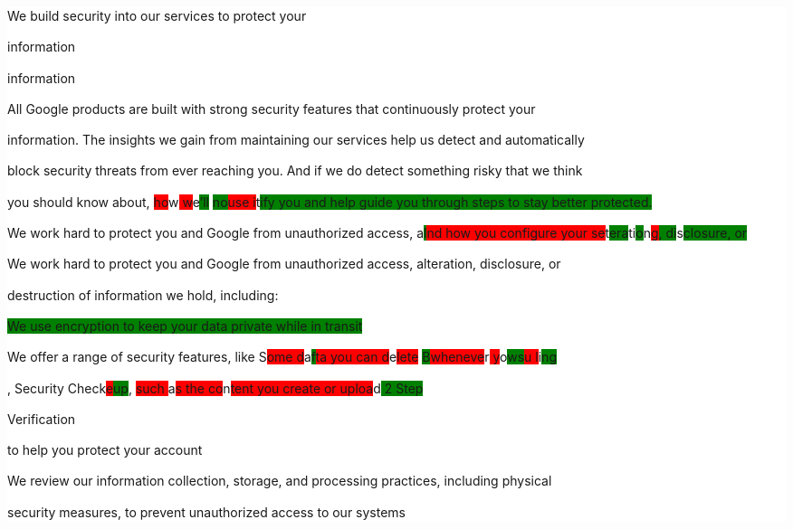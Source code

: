 
We build security into our services to protect your


information


information


All Google products are built with strong security features that continuously protect your


information. The insights we gain from maintaining our services help us detect and automatically


block security threats from ever reaching you. And if we do detect something risky that we think


you should know about</span>, <span style="background-color: red;">ho</span>w<span style="background-color: red;"> w</span>e<span style="background-color: green;">’ll</span> <span style="background-color: green;">no</span><span style="background-color: red;">use i</span>t<span style="background-color: green;">ify you and help guide you through steps to stay better protected.


We work hard to protect you and Google from unauthorized access</span>, a<span style="background-color: green;">l</span><span style="background-color: red;">nd how you configure your se</span>t<span style="background-color: green;">era</span>ti<span style="background-color: green;">o</span>n<span style="background-color: red;">g</span><span style="background-color: green;">, di</span>s<span style="background-color: green;">closure, or



We work hard to protect you and Google from unauthorized access, alteration, disclosure, or


destruction of information we hold, including</span>:


<span style="background-color: green;">We use encryption to keep your data private while in transit


We offer a range of security features, like </span>S<span style="background-color: red;">ome d</span>a<span style="background-color: green;">f</span><span style="background-color: red;">ta you can d</span>e<span style="background-color: red;">lete</span> <span style="background-color: green;">B</span><span style="background-color: red;">wheneve</span>r<span style="background-color: red;"> y</span>o<span style="background-color: green;">ws</span><span style="background-color: red;">u l</span>i<span style="background-color: green;">ng


, Security Chec</span>k<span style="background-color: red;">e</span><span style="background-color: green;">up</span>, <span style="background-color: red;">such </span>a<span style="background-color: red;">s the co</span>n<span style="background-color: red;">tent you create or uploa</span>d<span style="background-color: green;"> 2 Step


Verification


 to help you protect your account


We review our information collection, storage, and processing practices, including physical


security measures, to prevent unauthorized access to our systems
